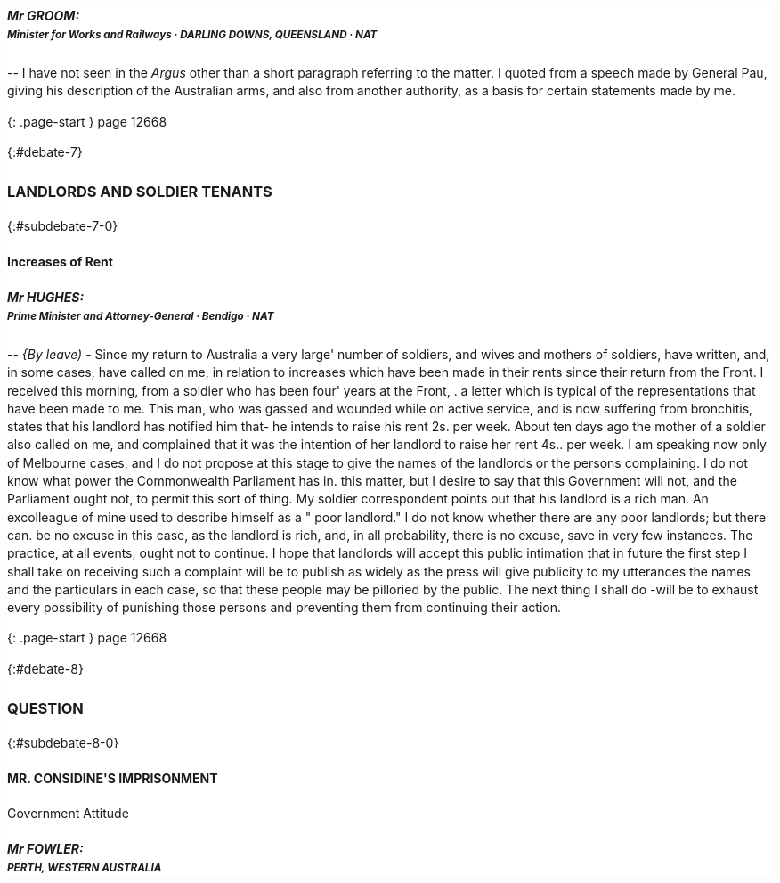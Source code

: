 ##### Mr GROOM:<br><small class="text-muted">Minister for Works and Railways &middot; DARLING DOWNS, QUEENSLAND &middot; NAT</small>

-- I have not seen in the  *Argus*  other than a short paragraph referring to the matter. I quoted from a speech made by General Pau, giving his description of the Australian arms, and also from another authority, as a basis for certain statements made by me. 

{: .page-start }
page 12668

{:#debate-7}
### LANDLORDS AND SOLDIER TENANTS

{:#subdebate-7-0}
#### Increases of Rent

##### Mr HUGHES:<br><small class="text-muted">Prime Minister and Attorney-General &middot; Bendigo &middot; NAT</small>

--  *{By leave)*  - Since my return to Australia a very large' number of soldiers, and wives and mothers of soldiers, have written, and, in some cases, have called on me, in relation to increases which have been made in their rents since their return from the Front. I received this morning, from a soldier who has been four' years at the Front, . a letter which is typical of the representations that have been made to me. This man, who was gassed and wounded while on active service, and is now suffering from bronchitis, states that his landlord has notified him that- he intends to raise his rent 2s. per week. About ten days ago the mother of a soldier also called on me, and complained that it was the intention of her landlord to raise her rent 4s.. per week. I am speaking now only of Melbourne cases, and I do not propose at this stage to give the names of the landlords or the persons complaining. I do not know what power the Commonwealth Parliament has in. this matter, but I desire to say that this Government will not, and the Parliament ought not, to permit this sort of thing. My soldier correspondent points out that his landlord is a rich man. An excolleague of mine used to describe himself as a " poor landlord." I do not know whether there are any poor landlords; but there can. be no excuse in this case, as the landlord is rich, and, in all probability, there is no excuse, save in very few instances. The practice, at all events, ought not to continue. I hope that landlords will accept this public intimation that in future the first step I shall take on receiving such a complaint will be to publish as widely as the press will give publicity to my utterances the names and the particulars in each case, so that these people may be pilloried by the public. The next thing I shall do -will be to exhaust every possibility of punishing those persons and preventing them from continuing their action. 

{: .page-start }
page 12668

{:#debate-8}
### QUESTION

{:#subdebate-8-0}
#### MR. CONSIDINE'S IMPRISONMENT

Government Attitude

##### Mr FOWLER:<br><small class="text-muted">PERTH, WESTERN AUSTRALIA</small>
